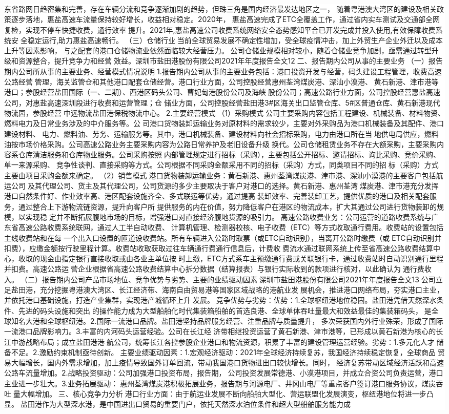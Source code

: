 东省路网日趋密集和完善，存在车辆分流和竞争逐渐加剧的趋势，但珠三角是国内经济最发达地区之一，
随着粤港澳大湾区的建设及相关政策逐步落地，惠盐高速车流量保持较好增长，收益相对稳定。2020年，
惠盐高速完成了ETC全覆盖工作，通过省内实车测试及交通部全网复检，实现不停车快捷收费，通行效率
提升。2021年,惠盐高速公司收费系统网络安全态势感知平合已开发完成并投入使用,有效保障收费系统安
全稳定运行,助力惠盐高速畅行。
（三）仓储行业
当前全球贸易发展不确定性增加，受全球疫情冲击，加上外贸生产企业外迁以及成本上升等因素影响，
与之配套的港口仓储物流业依然面临较大经营压力。
公司仓储业规模相对较小，随着仓储业竞争加剧，亟需通过转型升级和资源整合，提升竞争力和经营
效益。深圳市盐田港股份有限公司2021年年度报告全文12
二、报告期内公司从事的主要业务
（一）报告期内公司所从事的主要业务、经营模式情况说明
1.报告期内公司从事的主要业务包括：港口投资开发与经营，码头建设工程管理，收费高速公路经营
管理，海关监管仓和其他港口配套仓储经营。港口行业方面，公司控股经营惠州荃湾煤炭港、深汕小漠港、
黄石新港、津市港等港口；参股经营盐田国际（一、二期）、西港区码头公司、曹妃甸港股份公司及海峡
股份公司；高速公路行业方面，公司控股经营惠盐高速公司，对惠盐高速深圳段进行收费和运营管理；仓
储业方面，公司控股经营盐田港3#区海关出口监管仓库、5#区普通仓库、黄石新港现代物流园，参股经营
中远物流盐田港保税物流中心。
2.主要经营模式
（1）采购模式
公司主要采购内容包括工程建设、机械装备、材料物资、燃料电力及日常业务涉及的中介服务等。公
司港口货物装卸运输业务对原材料的需求较少，主要对外采购品为港口机械装备及其配件、港口建设材料、
电力、燃料油、劳务、运输服务等。其中，港口机械装备、建设材料向社会招标采购，电力由港口所在当
地供电局供应，燃料油按市场价格采购。公司高速公路业务主要采购内容为公路日常养护及老旧设备升级
换代。公司仓储租赁业务不存在大额采购，主要采购内容系仓库清洁服务和仓库物业服务。公司采购按照
内部管理规定进行招标（采购），主要包括公开招标、邀请招标、询比采购、竞价采购、单一来源采购、
竞争性谈判、直接采购等方式。公司根据不同采购金额采用不同的招标（采购）方式，同类项目不同的招
标（采购）方式主要由项目采购金额来确定。
（2）销售模式
港口货物装卸运输业务：黄石新港、惠州荃湾煤炭港、津市港、深汕小漠港的主要客户包括航运公司
及其代理公司、货主及其代理公司，公司货源的多少主要取决于客户对港口的选择。黄石新港、惠州荃湾
煤炭港、津市港充分发挥港口自然条件好、作业效率高、港区配套设施齐全、多式联运等优势，通过提高
装卸效率、完善装卸工艺，提供优质的港口及相关配套服务，通过整合上下游物流链资源，提升向客户所
提供服务的内在价值，努力降低客户在港区的物流成本，扩大其通过公司进行货物装卸的规模，以实现稳
定并不断拓展腹地市场的目标，增强港口对直接经济腹地货源的吸引力。
高速公路收费业务：公司运营的道路收费系统与广东省高速公路收费系统联网，通过人工半自动收费、
计算机管理、检测器校核、电子收费（ETC）等方式收取通行费用。收费站的设置包括主线收费站和在每
一个出入口设置的匝道设收费站。所有车辆进入公路时取票（或ETC自动识别），当离开公路时缴费（或
ETC自动识别并扣费），应缴金额按行驶里程计算。收费站收取获取过往车辆通行费通行信息后，计费收
费流水通过联网系统上传至省高速公路收费结算中心，收取的现金由指定银行直接收取或由各业主单位按
时上缴，ETC方式系车主预缴通行费或关联银行卡，通过收费站时自动识别通行里程并扣费。高速公路运
营企业根据省高速公路收费结算中心拆分数据（结算报表）与银行实际收到的款项进行核对，以此确认为
通行费收入。
（二）报告期内公司产品市场地位、竞争优势与劣势、主要的业绩驱动因素
深圳市盐田港股份有限公司2021年年度报告全文13
公司立足盐田港，充分挖掘粤港澳大湾区、长江经济带、海南自由贸易港等国家区域战略的港航业发
展机会，推进港口网络布局，夯实港口主业，并依托港口基础设施，打造产业集群，实现港产城循环上升
发展。
竞争优势与劣势：优势：1.全球枢纽港地位稳固。盐田港凭借天然深水条件、先进的码头设施和突出
的操作能力成为大型船舶化时代集装箱船舶的首选良港、全球单体吞吐量最大和效益最佳的集装箱码头，
是全球知名大港和全球枢纽港。2.国际一流港口品牌。盐田港坚持品牌服务经营、注重品牌与质量提升，
多次荣获国内外行业殊荣，形成了国际一流港口品牌影响力。3.丰富的内河码头运营经验。公司在长江经
济带相继投资运营了黄石新港、津市港等，已形成以黄石新港为核心的长江中游战略布局；成立盐田港港
航公司，统筹长江各控参股企业港口和物流资源，积累了丰富的建设管理运营经验。劣势：1.多元化人才
储备不足。2.激励约束机制亟待创新。
主要业绩驱动因素：1.宏观经济驱动：2021年全球经济持续复苏，我国经济持续稳定恢复，全球商品
贸易大幅增长，国内外需求增加，加上疫情导致国外订单回流，带动我国港口货物进出口较快增长。同时，
经济复苏带动区域经济活跃和高速公路车流量增加。2.战略投资驱动：公司加强港口投资布局，报告期，
公司投资发展常德港、小漠港项目，并成立合资公司负责运营，港口主业进一步壮大。3.业务拓展驱动：
惠州荃湾煤炭港积极拓展业务，报告期与河源电厂、井冈山电厂等重点客户签订港口服务协议，煤炭吞吐
量大幅增加。
三、核心竞争力分析
港口行业方面：由于航运业发展不断向船舶大型化、营运联盟化发展演变，枢纽港地位将进一步凸显。
盐田港作为大型深水港，是中国进出口贸易的重要门户，依托天然深水泊位条件和超大型船舶服务能力成